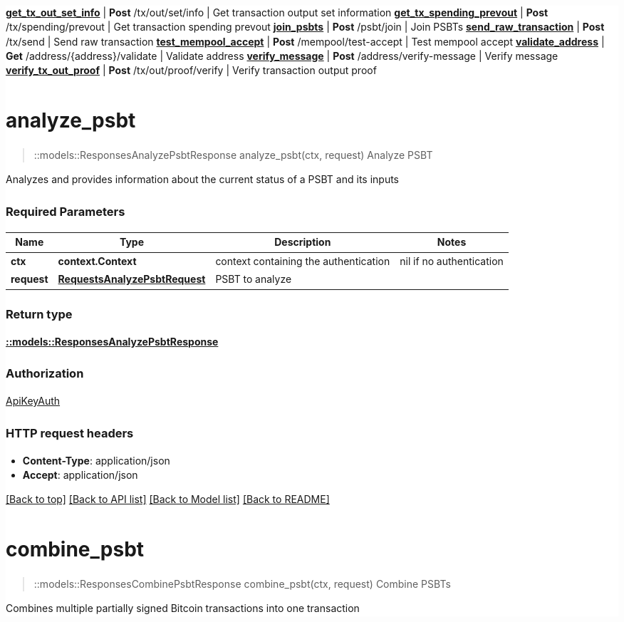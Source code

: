 [**get_tx_out_set_info**](BitcoinApi.md#get_tx_out_set_info) | **Post** /tx/out/set/info | Get transaction output set information
[**get_tx_spending_prevout**](BitcoinApi.md#get_tx_spending_prevout) | **Post** /tx/spending/prevout | Get transaction spending prevout
[**join_psbts**](BitcoinApi.md#join_psbts) | **Post** /psbt/join | Join PSBTs
[**send_raw_transaction**](BitcoinApi.md#send_raw_transaction) | **Post** /tx/send | Send raw transaction
[**test_mempool_accept**](BitcoinApi.md#test_mempool_accept) | **Post** /mempool/test-accept | Test mempool accept
[**validate_address**](BitcoinApi.md#validate_address) | **Get** /address/{address}/validate | Validate address
[**verify_message**](BitcoinApi.md#verify_message) | **Post** /address/verify-message | Verify message
[**verify_tx_out_proof**](BitcoinApi.md#verify_tx_out_proof) | **Post** /tx/out/proof/verify | Verify transaction output proof


# **analyze_psbt**
> ::models::ResponsesAnalyzePsbtResponse analyze_psbt(ctx, request)
Analyze PSBT

Analyzes and provides information about the current status of a PSBT and its inputs

### Required Parameters

Name | Type | Description  | Notes
------------- | ------------- | ------------- | -------------
 **ctx** | **context.Context** | context containing the authentication | nil if no authentication
  **request** | [**RequestsAnalyzePsbtRequest**](RequestsAnalyzePsbtRequest.md)| PSBT to analyze | 

### Return type

[**::models::ResponsesAnalyzePsbtResponse**](responses.AnalyzePSBTResponse.md)

### Authorization

[ApiKeyAuth](../README.md#ApiKeyAuth)

### HTTP request headers

 - **Content-Type**: application/json
 - **Accept**: application/json

[[Back to top]](#) [[Back to API list]](../README.md#documentation-for-api-endpoints) [[Back to Model list]](../README.md#documentation-for-models) [[Back to README]](../README.md)

# **combine_psbt**
> ::models::ResponsesCombinePsbtResponse combine_psbt(ctx, request)
Combine PSBTs

Combines multiple partially signed Bitcoin transactions into one transaction
